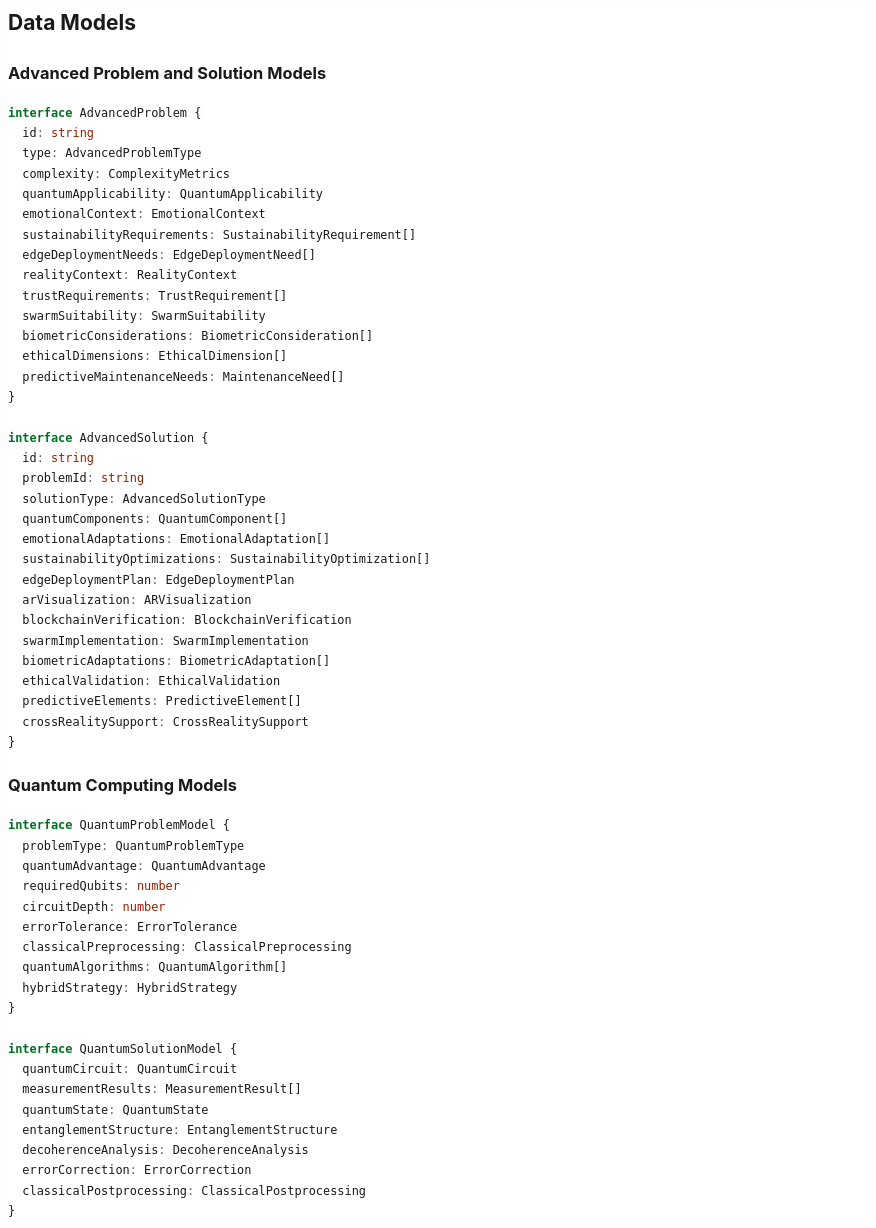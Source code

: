 ## Data Models

### Advanced Problem and Solution Models

```typescript
interface AdvancedProblem {
  id: string
  type: AdvancedProblemType
  complexity: ComplexityMetrics
  quantumApplicability: QuantumApplicability
  emotionalContext: EmotionalContext
  sustainabilityRequirements: SustainabilityRequirement[]
  edgeDeploymentNeeds: EdgeDeploymentNeed[]
  realityContext: RealityContext
  trustRequirements: TrustRequirement[]
  swarmSuitability: SwarmSuitability
  biometricConsiderations: BiometricConsideration[]
  ethicalDimensions: EthicalDimension[]
  predictiveMaintenanceNeeds: MaintenanceNeed[]
}

interface AdvancedSolution {
  id: string
  problemId: string
  solutionType: AdvancedSolutionType
  quantumComponents: QuantumComponent[]
  emotionalAdaptations: EmotionalAdaptation[]
  sustainabilityOptimizations: SustainabilityOptimization[]
  edgeDeploymentPlan: EdgeDeploymentPlan
  arVisualization: ARVisualization
  blockchainVerification: BlockchainVerification
  swarmImplementation: SwarmImplementation
  biometricAdaptations: BiometricAdaptation[]
  ethicalValidation: EthicalValidation
  predictiveElements: PredictiveElement[]
  crossRealitySupport: CrossRealitySupport
}
```

### Quantum Computing Models

```typescript
interface QuantumProblemModel {
  problemType: QuantumProblemType
  quantumAdvantage: QuantumAdvantage
  requiredQubits: number
  circuitDepth: number
  errorTolerance: ErrorTolerance
  classicalPreprocessing: ClassicalPreprocessing
  quantumAlgorithms: QuantumAlgorithm[]
  hybridStrategy: HybridStrategy
}

interface QuantumSolutionModel {
  quantumCircuit: QuantumCircuit
  measurementResults: MeasurementResult[]
  quantumState: QuantumState
  entanglementStructure: EntanglementStructure
  decoherenceAnalysis: DecoherenceAnalysis
  errorCorrection: ErrorCorrection
  classicalPostprocessing: ClassicalPostprocessing
}
```
